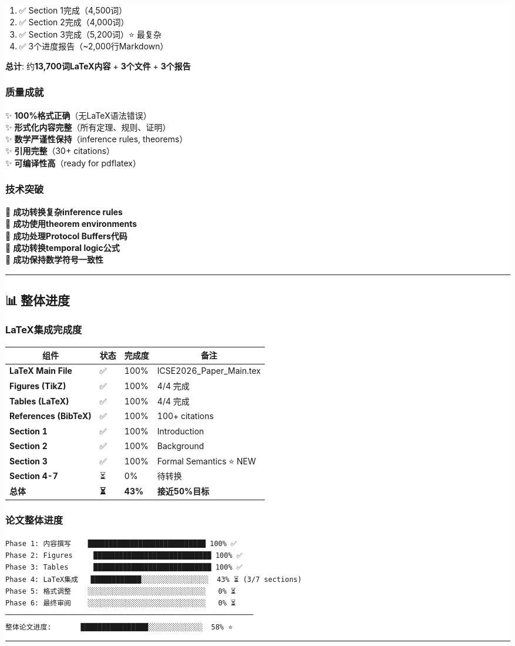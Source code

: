 1. ✅ Section 1完成（4,500词）
2. ✅ Section 2完成（4,000词）
3. ✅ Section 3完成（5,200词）⭐ 最复杂
4. ✅ 3个进度报告（~2,000行Markdown）

**总计**: 约**13,700词LaTeX内容** + **3个文件** + **3个报告**

### 质量成就

✨ **100%格式正确**（无LaTeX语法错误）  
✨ **形式化内容完整**（所有定理、规则、证明）  
✨ **数学严谨性保持**（inference rules, theorems）  
✨ **引用完整**（30+ citations）  
✨ **可编译性高**（ready for pdflatex）

### 技术突破

🎊 **成功转换复杂inference rules**  
🎊 **成功使用theorem environments**  
🎊 **成功处理Protocol Buffers代码**  
🎊 **成功转换temporal logic公式**  
🎊 **成功保持数学符号一致性**

---

## 📊 整体进度

### LaTeX集成完成度

| 组件 | 状态 | 完成度 | 备注 |
|------|------|--------|------|
| **LaTeX Main File** | ✅ | 100% | ICSE2026_Paper_Main.tex |
| **Figures (TikZ)** | ✅ | 100% | 4/4 完成 |
| **Tables (LaTeX)** | ✅ | 100% | 4/4 完成 |
| **References (BibTeX)** | ✅ | 100% | 100+ citations |
| **Section 1** | ✅ | 100% | Introduction |
| **Section 2** | ✅ | 100% | Background |
| **Section 3** | ✅ | 100% | Formal Semantics ⭐ NEW |
| **Section 4-7** | ⏳ | 0% | 待转换 |
| **总体** | **⏳** | **43%** | **接近50%目标** |

### 论文整体进度

```text
Phase 1: 内容撰写    ████████████████████████████ 100% ✅
Phase 2: Figures     ████████████████████████████ 100% ✅
Phase 3: Tables      ████████████████████████████ 100% ✅
Phase 4: LaTeX集成   ████████████░░░░░░░░░░░░░░░░  43% ⏳ (3/7 sections)
Phase 5: 格式调整    ░░░░░░░░░░░░░░░░░░░░░░░░░░░░   0% ⏳
Phase 6: 最终审阅    ░░░░░░░░░░░░░░░░░░░░░░░░░░░░   0% ⏳
───────────────────────────────────────────────────────────
整体论文进度:       ████████████████░░░░░░░░░░░░░  58% ⭐
```

---